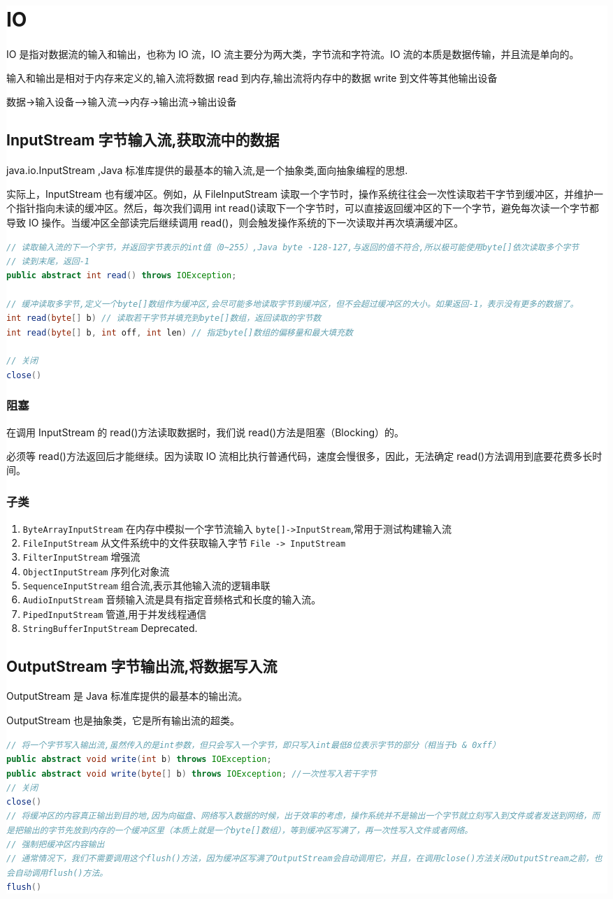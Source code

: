 # IO

​IO 是指对数据流的输入和输出，也称为 IO 流，IO 流主要分为两大类，字节流和字符流。IO 流的本质是数据传输，并且流是单向的。

输入和输出是相对于内存来定义的,输入流将数据 read 到内存,输出流将内存中的数据 write 到文件等其他输出设备

数据->输入设备-->输入流-->内存->输出流->输出设备

## InputStream 字节输入流,获取流中的数据

java.io.InputStream ,Java 标准库提供的最基本的输入流,是一个抽象类,面向抽象编程的思想.

实际上，InputStream 也有缓冲区。例如，从 FileInputStream 读取一个字节时，操作系统往往会一次性读取若干字节到缓冲区，并维护一个指针指向未读的缓冲区。然后，每次我们调用 int read()读取下一个字节时，可以直接返回缓冲区的下一个字节，避免每次读一个字节都导致 IO 操作。当缓冲区全部读完后继续调用 read()，则会触发操作系统的下一次读取并再次填满缓冲区。

```java
// 读取输入流的下一个字节，并返回字节表示的int值（0~255）,Java byte -128-127,与返回的值不符合,所以极可能使用byte[]依次读取多个字节
// 读到末尾，返回-1
public abstract int read() throws IOException;

// 缓冲读取多字节,定义一个byte[]数组作为缓冲区,会尽可能多地读取字节到缓冲区，但不会超过缓冲区的大小。如果返回-1，表示没有更多的数据了。
int read(byte[] b) // 读取若干字节并填充到byte[]数组，返回读取的字节数
int read(byte[] b, int off, int len) // 指定byte[]数组的偏移量和最大填充数

// 关闭
close()
```

### 阻塞

在调用 InputStream 的 read()方法读取数据时，我们说 read()方法是阻塞（Blocking）的。

必须等 read()方法返回后才能继续。因为读取 IO 流相比执行普通代码，速度会慢很多，因此，无法确定 read()方法调用到底要花费多长时间。

### 子类

1. `ByteArrayInputStream` 在内存中模拟一个字节流输入 `byte[]->InputStream`,常用于测试构建输入流
2. `FileInputStream` 从文件系统中的文件获取输入字节 `File -> InputStream`
3. `FilterInputStream` 增强流
4. `ObjectInputStream` 序列化对象流
5. `SequenceInputStream` 组合流,表示其他输入流的逻辑串联
6. `AudioInputStream` 音频输入流是具有指定音频格式和长度的输入流。
7. `PipedInputStream` 管道,用于并发线程通信
8. `StringBufferInputStream` Deprecated.

## OutputStream 字节输出流,将数据写入流

OutputStream 是 Java 标准库提供的最基本的输出流。

OutputStream 也是抽象类，它是所有输出流的超类。

```java
// 将一个字节写入输出流,虽然传入的是int参数，但只会写入一个字节，即只写入int最低8位表示字节的部分（相当于b & 0xff）
public abstract void write(int b) throws IOException;
public abstract void write(byte[] b) throws IOException; //一次性写入若干字节
// 关闭
close()
// 将缓冲区的内容真正输出到目的地,因为向磁盘、网络写入数据的时候，出于效率的考虑，操作系统并不是输出一个字节就立刻写入到文件或者发送到网络，而是把输出的字节先放到内存的一个缓冲区里（本质上就是一个byte[]数组），等到缓冲区写满了，再一次性写入文件或者网络。
// 强制把缓冲区内容输出
// 通常情况下，我们不需要调用这个flush()方法，因为缓冲区写满了OutputStream会自动调用它，并且，在调用close()方法关闭OutputStream之前，也会自动调用flush()方法。
flush()
```
